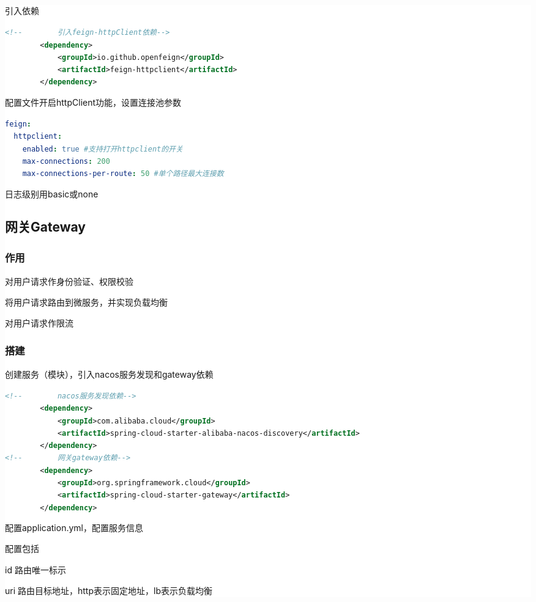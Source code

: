 引入依赖

```xml
<!--        引入feign-httpClient依赖-->
        <dependency>
            <groupId>io.github.openfeign</groupId>
            <artifactId>feign-httpclient</artifactId>
        </dependency>
```

配置文件开启httpClient功能，设置连接池参数

```yml
feign:
  httpclient:
    enabled: true #支持打开httpclient的开关
    max-connections: 200
    max-connections-per-route: 50 #单个路径最大连接数
```

日志级别用basic或none

## 网关Gateway

### 作用

对用户请求作身份验证、权限校验

将用户请求路由到微服务，并实现负载均衡

对用户请求作限流

### 搭建

创建服务（模块），引入nacos服务发现和gateway依赖

```xml
<!--        nacos服务发现依赖-->
        <dependency>
            <groupId>com.alibaba.cloud</groupId>
            <artifactId>spring-cloud-starter-alibaba-nacos-discovery</artifactId>
        </dependency>
<!--        网关gateway依赖-->
        <dependency>
            <groupId>org.springframework.cloud</groupId>
            <artifactId>spring-cloud-starter-gateway</artifactId>
        </dependency>
```

配置application.yml，配置服务信息

配置包括

id	路由唯一标示

uri	路由目标地址，http表示固定地址，lb表示负载均衡
